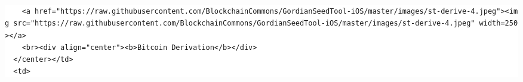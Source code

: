         <a href="https://raw.githubusercontent.com/BlockchainCommons/GordianSeedTool-iOS/master/images/st-derive-4.jpeg"><img src="https://raw.githubusercontent.com/BlockchainCommons/GordianSeedTool-iOS/master/images/st-derive-4.jpeg" width=250></a> 
        <br><div align="center"><b>Bitcoin Derivation</b></div>
      </center></td>
      <td>     